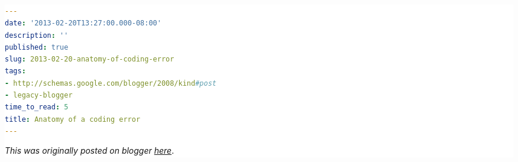 ```yaml
---
date: '2013-02-20T13:27:00.000-08:00'
description: ''
published: true
slug: 2013-02-20-anatomy-of-coding-error
tags:
- http://schemas.google.com/blogger/2008/kind#post
- legacy-blogger
time_to_read: 5
title: Anatomy of a coding error
---
```


*This was originally posted on blogger [here](http://www.russpoldrack.org/2013/02/anatomy-of-coding-error.html)*.

